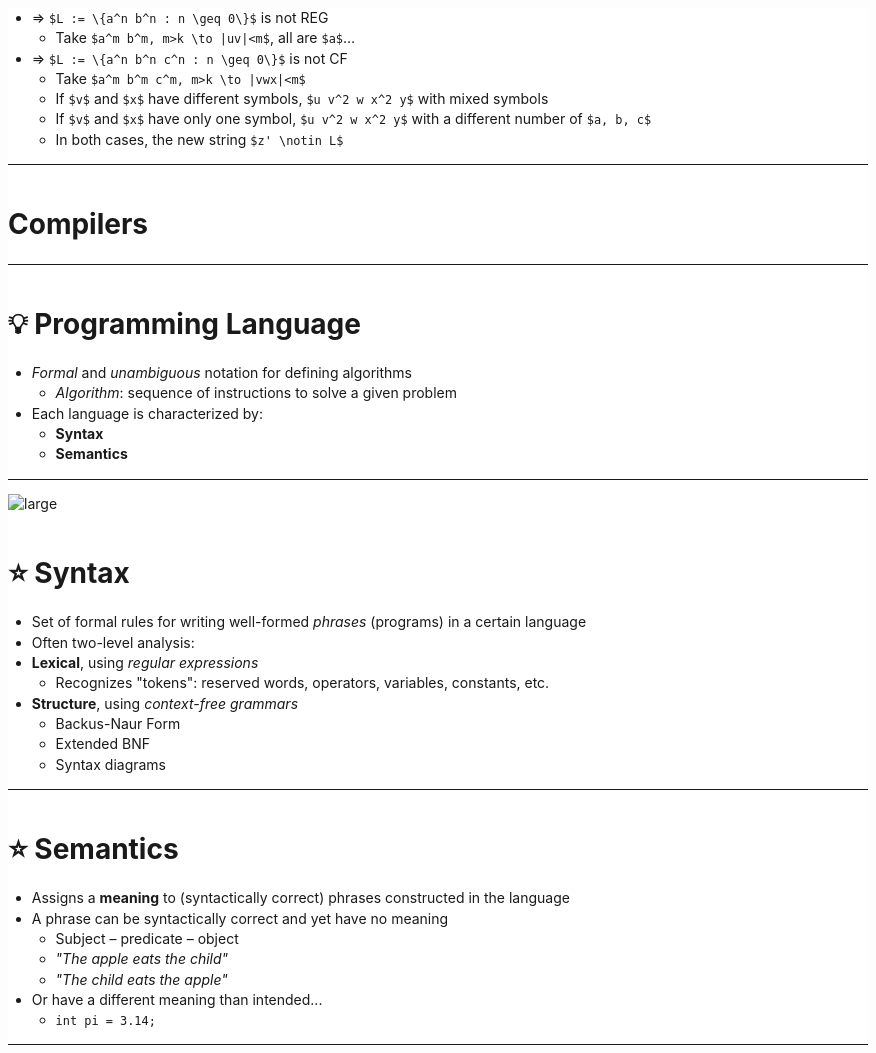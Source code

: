 - ⇒ `$L := \{a^n b^n : n \geq 0\}$` is not REG
    * Take `$a^m b^m, m>k \to |uv|<m$`, all are `$a$`…
- ⇒ `$L := \{a^n b^n c^n : n \geq 0\}$` is not CF
    * Take `$a^m b^m c^m, m>k \to |vwx|<m$`
    * If `$v$` and `$x$` have different symbols, `$u v^2 w x^2 y$` with mixed symbols
    * If `$v$` and `$x$` have only one symbol, `$u v^2 w x^2 y$` with a different number of `$a, b, c$`
    * In both cases, the new string `$z' \notin L$`

---

# Compilers

---

# 💡️ Programming Language

- *Formal* and *unambiguous* notation for defining algorithms
    - *Algorithm*: sequence of instructions to solve a given problem
- Each language is characterized by:
    - **Syntax**
    - **Semantics**

---

![large](http://fondinfo.github.io/images/dev/syntax-diagrams.png)
# ⭐ Syntax

- Set of formal rules for writing well-formed *phrases* (programs) in a certain language
- Often two-level analysis:
- **Lexical**, using *regular expressions*
    - Recognizes "tokens": reserved words, operators, variables, constants, etc.
- **Structure**, using *context-free grammars*
    - Backus-Naur Form
    - Extended BNF
    - Syntax diagrams

---

# ⭐ Semantics

- Assigns a **meaning** to (syntactically correct) phrases constructed in the language
- A phrase can be syntactically correct and yet have no meaning
    - Subject – predicate – object
    - *"The apple eats the child"*
    - *"The child eats the apple"*
- Or have a different meaning than intended...
    - `int pi = 3.14;`

---
